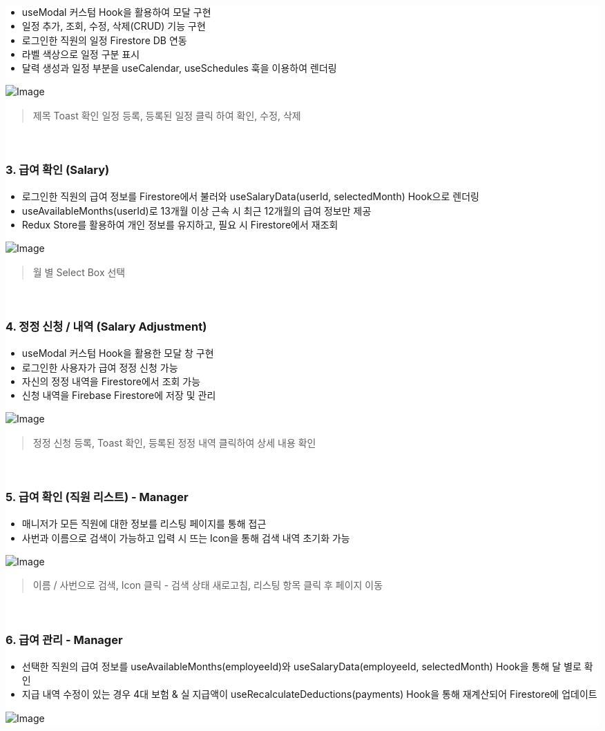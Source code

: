 - useModal 커스텀 Hook을 활용하여 모달 구현
- 일정 추가, 조회, 수정, 삭제(CRUD) 기능 구현
- 로그인한 직원의 일정 Firestore DB 연동
- 라벨 색상으로 일정 구분 표시
- 달력 생성과 일정 부분을 useCalendar, useSchedules 훅을 이용하여 렌더링

![Image](https://github.com/user-attachments/assets/33519c4e-a4dc-40cc-9cb4-c9e872d7b4e6)

> 제목 Toast 확인 일정 등록, 등록된 일정 클릭 하여 확인, 수정, 삭제

&nbsp;

### 3. 급여 확인 (Salary)

- 로그인한 직원의 급여 정보를 Firestore에서 불러와 useSalaryData(userId, selectedMonth) Hook으로 렌더링
- useAvailableMonths(userId)로 13개월 이상 근속 시 최근 12개월의 급여 정보만 제공
- Redux Store를 활용하여 개인 정보를 유지하고, 필요 시 Firestore에서 재조회

![Image](https://github.com/user-attachments/assets/d56465d9-bf4c-472f-8a2b-02a8ff2cbdd9)

> 월 별 Select Box 선택

&nbsp;

### 4. 정정 신청 / 내역 (Salary Adjustment)

- useModal 커스텀 Hook을 활용한 모달 창 구현
- 로그인한 사용자가 급여 정정 신청 가능
- 자신의 정정 내역을 Firestore에서 조회 가능
- 신청 내역을 Firebase Firestore에 저장 및 관리

![Image](https://github.com/user-attachments/assets/f572ba54-6194-4ddc-a925-529939bbe3d5)

> 정정 신청 등록, Toast 확인, 등록된 정정 내역 클릭하여 상세 내용 확인

&nbsp;

### 5. 급여 확인 (직원 리스트) - Manager

- 매니저가 모든 직원에 대한 정보를 리스팅 페이지를 통해 접근
- 사번과 이름으로 검색이 가능하고 입력 시 뜨는 Icon을 통해 검색 내역 초기화 가능

![Image](https://github.com/user-attachments/assets/d5b19dce-4ab3-4bc1-bdf9-ebb88cc2192d)

> 이름 / 사번으로 검색, Icon 클릭 - 검색 상태 새로고침, 리스팅 항목 클릭 후 페이지 이동

&nbsp;

### 6. 급여 관리 - Manager

- 선택한 직원의 급여 정보를 useAvailableMonths(employeeId)와 useSalaryData(employeeId, selectedMonth) Hook을 통해 달 별로 확인
- 지급 내역 수정이 있는 경우 4대 보험 & 실 지급액이 useRecalculateDeductions(payments) Hook을 통해 재계산되어 Firestore에 업데이트

![Image](https://github.com/user-attachments/assets/02e2e04f-8a6b-411d-8914-eaf7f7498195)
